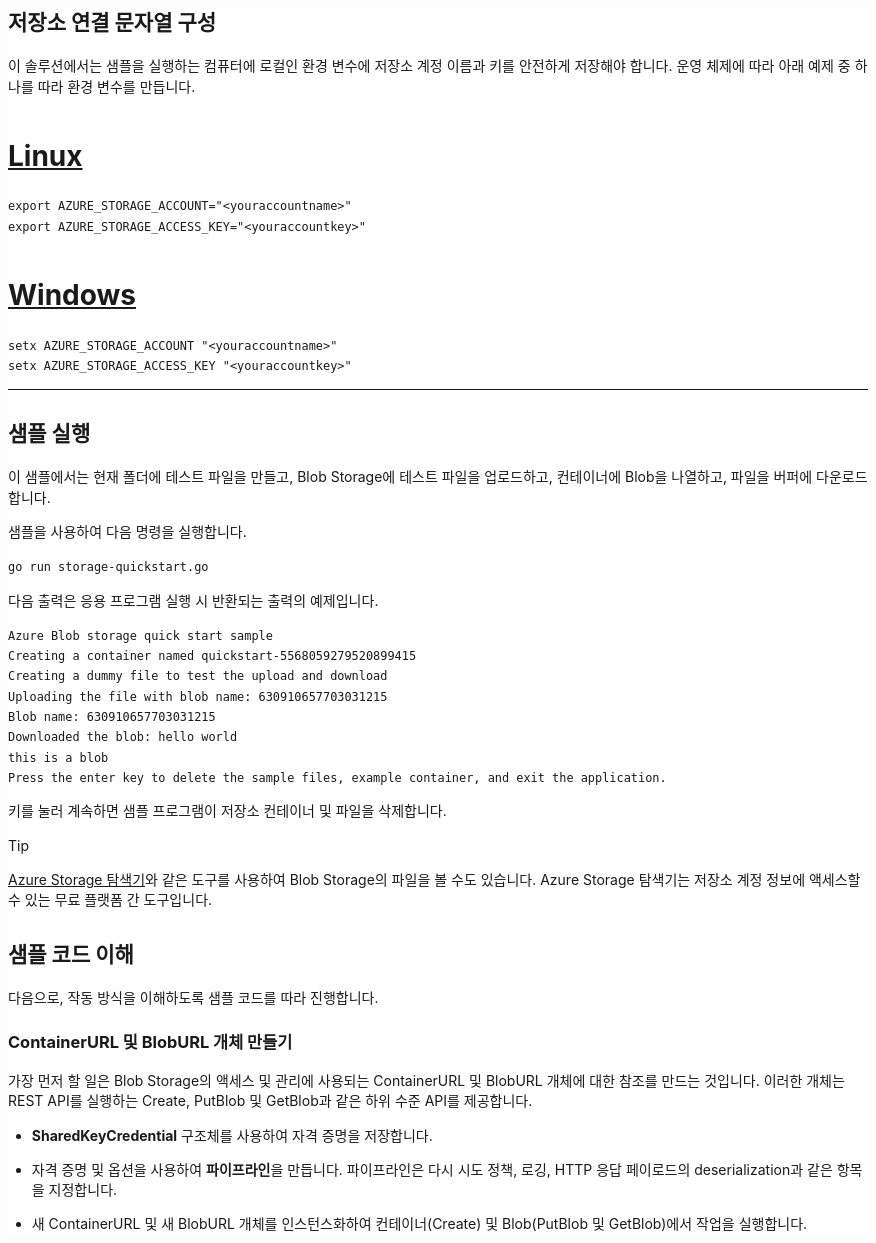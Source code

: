 ## <a name="configure-your-storage-connection-string"></a>저장소 연결 문자열 구성
이 솔루션에서는 샘플을 실행하는 컴퓨터에 로컬인 환경 변수에 저장소 계정 이름과 키를 안전하게 저장해야 합니다. 운영 체제에 따라 아래 예제 중 하나를 따라 환경 변수를 만듭니다.

# <a name="linuxtablinux"></a>[Linux](#tab/Linux)

```
export AZURE_STORAGE_ACCOUNT="<youraccountname>"
export AZURE_STORAGE_ACCESS_KEY="<youraccountkey>"
```

# <a name="windowstabwindows"></a>[Windows](#tab/Windows)

```
setx AZURE_STORAGE_ACCOUNT "<youraccountname>"
setx AZURE_STORAGE_ACCESS_KEY "<youraccountkey>"
```

---

## <a name="run-the-sample"></a>샘플 실행
이 샘플에서는 현재 폴더에 테스트 파일을 만들고, Blob Storage에 테스트 파일을 업로드하고, 컨테이너에 Blob을 나열하고, 파일을 버퍼에 다운로드합니다. 

샘플을 사용하여 다음 명령을 실행합니다. 

```go run storage-quickstart.go```

다음 출력은 응용 프로그램 실행 시 반환되는 출력의 예제입니다.
  
```
Azure Blob storage quick start sample
Creating a container named quickstart-5568059279520899415
Creating a dummy file to test the upload and download
Uploading the file with blob name: 630910657703031215
Blob name: 630910657703031215
Downloaded the blob: hello world
this is a blob
Press the enter key to delete the sample files, example container, and exit the application.
```
키를 눌러 계속하면 샘플 프로그램이 저장소 컨테이너 및 파일을 삭제합니다. 

> [!TIP]
> [Azure Storage 탐색기](http://storageexplorer.com)와 같은 도구를 사용하여 Blob Storage의 파일을 볼 수도 있습니다. Azure Storage 탐색기는 저장소 계정 정보에 액세스할 수 있는 무료 플랫폼 간 도구입니다. 
>

## <a name="understand-the-sample-code"></a>샘플 코드 이해

다음으로, 작동 방식을 이해하도록 샘플 코드를 따라 진행합니다.

### <a name="create-containerurl-and-bloburl-objects"></a>ContainerURL 및 BlobURL 개체 만들기
가장 먼저 할 일은 Blob Storage의 액세스 및 관리에 사용되는 ContainerURL 및 BlobURL 개체에 대한 참조를 만드는 것입니다. 이러한 개체는 REST API를 실행하는 Create, PutBlob 및 GetBlob과 같은 하위 수준 API를 제공합니다.

* **SharedKeyCredential** 구조체를 사용하여 자격 증명을 저장합니다. 

* 자격 증명 및 옵션을 사용하여 **파이프라인**을 만듭니다. 파이프라인은 다시 시도 정책, 로깅, HTTP 응답 페이로드의 deserialization과 같은 항목을 지정합니다.  

* 새 ContainerURL 및 새 BlobURL 개체를 인스턴스화하여 컨테이너(Create) 및 Blob(PutBlob 및 GetBlob)에서 작업을 실행합니다.


```